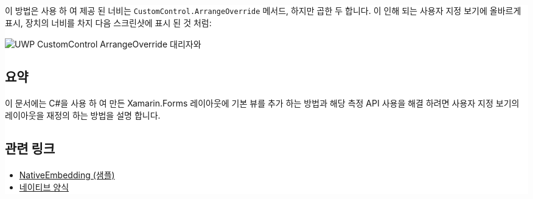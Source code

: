 이 방법은 사용 하 여 제공 된 너비는 `CustomControl.ArrangeOverride` 메서드, 하지만 곱한 두 합니다. 이 인해 되는 사용자 지정 보기에 올바르게 표시, 장치의 너비를 차지 다음 스크린샷에 표시 된 것 처럼:

![](code-images/winrt-good-measurement.png "UWP CustomControl ArrangeOverride 대리자와")

## <a name="summary"></a>요약

이 문서에는 C#을 사용 하 여 만든 Xamarin.Forms 레이아웃에 기본 뷰를 추가 하는 방법과 해당 측정 API 사용을 해결 하려면 사용자 지정 보기의 레이아웃을 재정의 하는 방법을 설명 합니다.


## <a name="related-links"></a>관련 링크

- [NativeEmbedding (샘플)](https://developer.xamarin.com/samples/xamarin-forms/UserInterface/NativeEmbedding/)
- [네이티브 양식](~/xamarin-forms/platform/native-forms.md)
